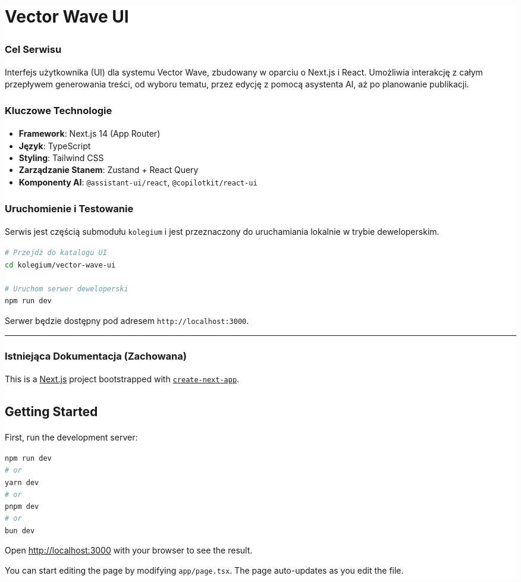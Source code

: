 # Vector Wave UI

### Cel Serwisu
Interfejs użytkownika (UI) dla systemu Vector Wave, zbudowany w oparciu o Next.js i React. Umożliwia interakcję z całym przepływem generowania treści, od wyboru tematu, przez edycję z pomocą asystenta AI, aż po planowanie publikacji.

### Kluczowe Technologie
- **Framework**: Next.js 14 (App Router)
- **Język**: TypeScript
- **Styling**: Tailwind CSS
- **Zarządzanie Stanem**: Zustand + React Query
- **Komponenty AI**: `@assistant-ui/react`, `@copilotkit/react-ui`

### Uruchomienie i Testowanie
Serwis jest częścią submodułu `kolegium` i jest przeznaczony do uruchamiania lokalnie w trybie deweloperskim.

```bash
# Przejdź do katalogu UI
cd kolegium/vector-wave-ui

# Uruchom serwer deweloperski
npm run dev
```
Serwer będzie dostępny pod adresem `http://localhost:3000`.

---
### Istniejąca Dokumentacja (Zachowana)

This is a [Next.js](https://nextjs.org) project bootstrapped with [`create-next-app`](https://nextjs.org/docs/app/api-reference/cli/create-next-app).

## Getting Started

First, run the development server:

```bash
npm run dev
# or
yarn dev
# or
pnpm dev
# or
bun dev
```

Open [http://localhost:3000](http://localhost:3000) with your browser to see the result.

You can start editing the page by modifying `app/page.tsx`. The page auto-updates as you edit the file.
